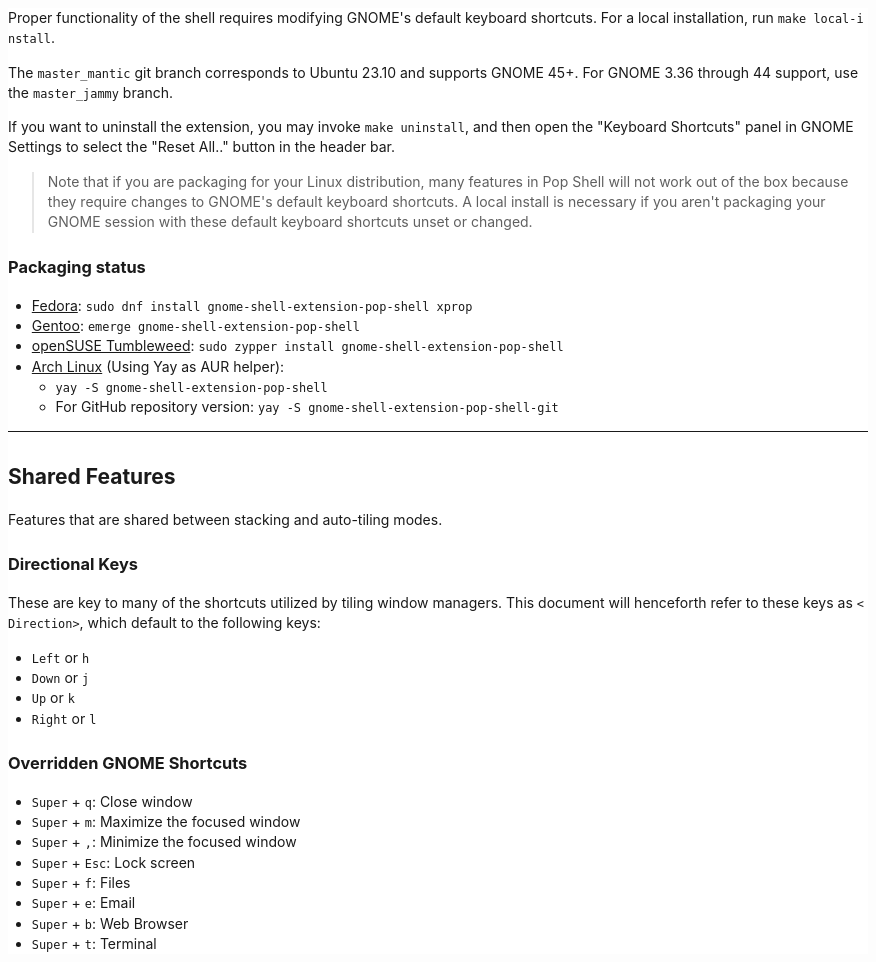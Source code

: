 Proper functionality of the shell requires modifying GNOME's default keyboard shortcuts. For a local installation, run `make local-install`.

The `master_mantic` git branch corresponds to Ubuntu 23.10 and supports GNOME 45+. For GNOME 3.36 through 44 support, use the `master_jammy` branch.

If you want to uninstall the extension, you may invoke `make uninstall`, and then open the "Keyboard Shortcuts" panel in GNOME Settings to select the "Reset All.." button in the header bar.

> Note that if you are packaging for your Linux distribution, many features in Pop Shell will not work out of the box because they require changes to GNOME's default keyboard shortcuts. A local install is necessary if you aren't packaging your GNOME session with these default keyboard shortcuts unset or changed.

### Packaging status

- [Fedora](https://src.fedoraproject.org/rpms/gnome-shell-extension-pop-shell/): `sudo dnf install gnome-shell-extension-pop-shell xprop`
- [Gentoo](https://packages.gentoo.org/packages/gnome-extra/gnome-shell-extension-pop-shell): `emerge gnome-shell-extension-pop-shell`
- [openSUSE Tumbleweed](https://build.opensuse.org/package/show/openSUSE:Factory/gnome-shell-extension-pop-shell): `sudo zypper install gnome-shell-extension-pop-shell`
- [Arch Linux](https://aur.archlinux.org/packages/?O=0&K=gnome-shell-extension-pop-shell) (Using Yay as AUR helper):
    - `yay -S gnome-shell-extension-pop-shell`
    - For GitHub repository version: `yay -S gnome-shell-extension-pop-shell-git`

---

## Shared Features

Features that are shared between stacking and auto-tiling modes.

### Directional Keys

These are key to many of the shortcuts utilized by tiling window managers. This document will henceforth refer to these keys as `<Direction>`, which default to the following keys:

- `Left` or `h`
- `Down` or `j`
- `Up` or `k`
- `Right` or `l`

### Overridden GNOME Shortcuts

- `Super` + `q`: Close window
- `Super` + `m`: Maximize the focused window
- `Super` + `,`: Minimize the focused window
- `Super` + `Esc`: Lock screen
- `Super` + `f`: Files
- `Super` + `e`: Email
- `Super` + `b`: Web Browser
- `Super` + `t`: Terminal
